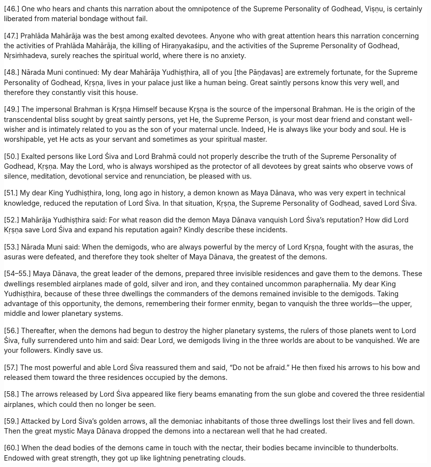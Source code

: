 [46.] One who hears and chants this narration about the omnipotence of the Supreme Personality of Godhead, Viṣṇu, is certainly liberated from material bondage without fail.

[47.] Prahlāda Mahārāja was the best among exalted devotees. Anyone who with great attention hears this narration concerning the activities of Prahlāda Mahārāja, the killing of Hiraṇyakaśipu, and the activities of the Supreme Personality of Godhead, Nṛsiṁhadeva, surely reaches the spiritual world, where there is no anxiety.

[48.] Nārada Muni continued: My dear Mahārāja Yudhiṣṭhira, all of you \[the Pāṇḍavas\] are extremely fortunate, for the Supreme Personality of Godhead, Kṛṣṇa, lives in your palace just like a human being. Great saintly persons know this very well, and therefore they constantly visit this house.

[49.] The impersonal Brahman is Kṛṣṇa Himself because Kṛṣṇa is the source of the impersonal Brahman. He is the origin of the transcendental bliss sought by great saintly persons, yet He, the Supreme Person, is your most dear friend and constant well-wisher and is intimately related to you as the son of your maternal uncle. Indeed, He is always like your body and soul. He is worshipable, yet He acts as your servant and sometimes as your spiritual master.

[50.] Exalted persons like Lord Śiva and Lord Brahmā could not properly describe the truth of the Supreme Personality of Godhead, Kṛṣṇa. May the Lord, who is always worshiped as the protector of all devotees by great saints who observe vows of silence, meditation, devotional service and renunciation, be pleased with us.

[51.] My dear King Yudhiṣṭhira, long, long ago in history, a demon known as Maya Dānava, who was very expert in technical knowledge, reduced the reputation of Lord Śiva. In that situation, Kṛṣṇa, the Supreme Personality of Godhead, saved Lord Śiva.

[52.] Mahārāja Yudhiṣṭhira said: For what reason did the demon Maya Dānava vanquish Lord Śiva’s reputation? How did Lord Kṛṣṇa save Lord Śiva and expand his reputation again? Kindly describe these incidents.

[53.] Nārada Muni said: When the demigods, who are always powerful by the mercy of Lord Kṛṣṇa, fought with the asuras, the asuras were defeated, and therefore they took shelter of Maya Dānava, the greatest of the demons.

[54–55.] Maya Dānava, the great leader of the demons, prepared three invisible residences and gave them to the demons. These dwellings resembled airplanes made of gold, silver and iron, and they contained uncommon paraphernalia. My dear King Yudhiṣṭhira, because of these three dwellings the commanders of the demons remained invisible to the demigods. Taking advantage of this opportunity, the demons, remembering their former enmity, began to vanquish the three worlds—the upper, middle and lower planetary systems.

[56.] Thereafter, when the demons had begun to destroy the higher planetary systems, the rulers of those planets went to Lord Śiva, fully surrendered unto him and said: Dear Lord, we demigods living in the three worlds are about to be vanquished. We are your followers. Kindly save us.

[57.] The most powerful and able Lord Śiva reassured them and said, “Do not be afraid.” He then fixed his arrows to his bow and released them toward the three residences occupied by the demons.

[58.] The arrows released by Lord Śiva appeared like fiery beams emanating from the sun globe and covered the three residential airplanes, which could then no longer be seen.

[59.] Attacked by Lord Śiva’s golden arrows, all the demoniac inhabitants of those three dwellings lost their lives and fell down. Then the great mystic Maya Dānava dropped the demons into a nectarean well that he had created.

[60.] When the dead bodies of the demons came in touch with the nectar, their bodies became invincible to thunderbolts. Endowed with great strength, they got up like lightning penetrating clouds.
